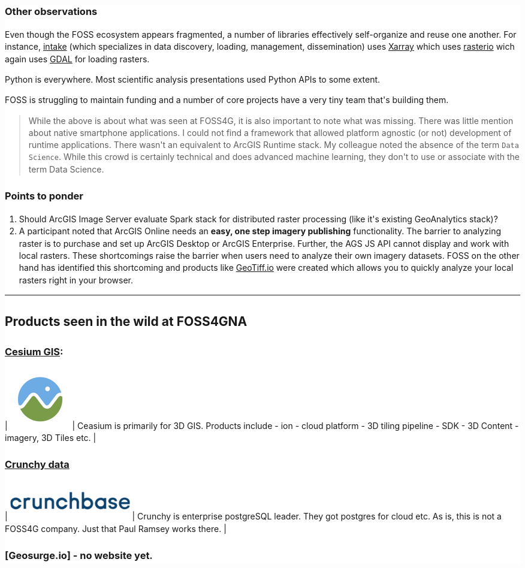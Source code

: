 ### Other observations
Even though the FOSS ecosystem appears fragmented, a number of libraries effectively self-organize and reuse one another. For instance, [intake](https://intake.readthedocs.io) (which specializes in data discovery, loading, management, dissemination)  uses [Xarray](http://xarray.pydata.org/en/stable/io.html) which uses [rasterio](https://rasterio.readthedocs.io/en/stable/) wich again uses [GDAL](http://gdal.org/) for loading rasters.

Python is everywhere. Most scientific analysis presentations used Python APIs to some extent.

FOSS is struggling to maintain funding and a number of core projects have a very tiny team that's building them.

> While the above is about what was seen at FOSS4G, it is also important to note what was missing. There was little mention about native smartphone applications. I could not find a framework that allowed platform agnostic (or not) development of runtime applications. There wasn't an equivalent to ArcGIS Runtime stack.
> My colleague noted the absence of the term `Data Science`. While this crowd is certainly technical and does advanced machine learning, they don't to use or associate with the term Data Science.

### Points to ponder
1. Should ArcGIS Image Server evaluate Spark stack for distributed raster processing (like it's existing GeoAnalytics stack)?
2. A participant noted that ArcGIS Online needs an **easy, one step imagery publishing** functionality. The barrier to analyzing raster is to purchase and set up ArcGIS Desktop or ArcGIS Enterprise. Further, the AGS JS API cannot display and work with local rasters. These shortcomings raise the barrier when users need to analyze their own imagery datasets. FOSS on the other hand has identified this shortcoming and products like [GeoTiff.io](http://geotiff.io/) were created which allows you to quickly analyze your local rasters right in your browser.

-----------
## Products seen in the wild at FOSS4GNA

### [Cesium GIS](https://cesium.com/pricing/):
| <img src="/images/cesium_gis_logo.png" width=100> | Ceasium is primarily for 3D GIS. Products include
    - ion - cloud platform
    - 3D tiling pipeline
    - SDK
    - 3D Content - imagery, 3D Tiles etc.  |

### [Crunchy data](https://www.crunchydata.com/) 
| <img src="/images/crunchy_data_logo.png" width=200> | Crunchy is enterprise postgreSQL leader. They got postgres for cloud etc. As is, this is not a FOSS4G company. Just that Paul Ramsey works there. |
### [Geosurge.io] - no website yet. 